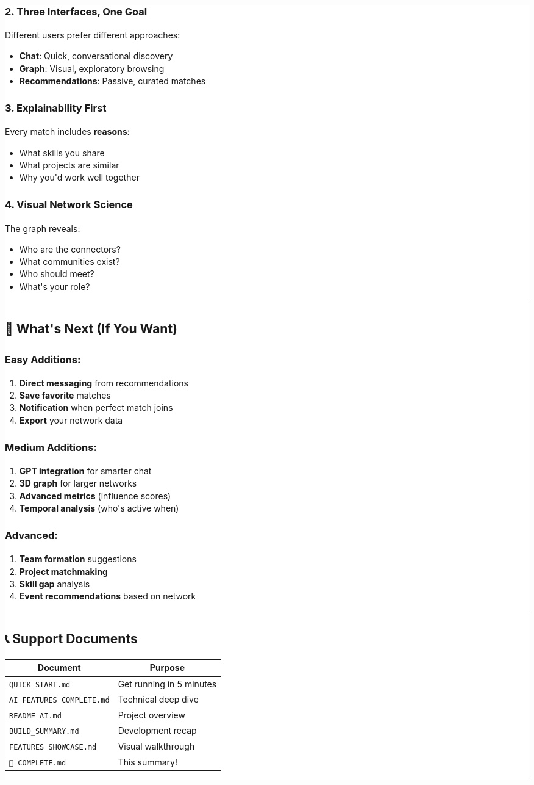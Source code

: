 ### 2. Three Interfaces, One Goal
Different users prefer different approaches:
- **Chat**: Quick, conversational discovery
- **Graph**: Visual, exploratory browsing
- **Recommendations**: Passive, curated matches

### 3. Explainability First
Every match includes **reasons**:
- What skills you share
- What projects are similar
- Why you'd work well together

### 4. Visual Network Science
The graph reveals:
- Who are the connectors?
- What communities exist?
- Who should meet?
- What's your role?

---

## 🚀 What's Next (If You Want)

### Easy Additions:
1. **Direct messaging** from recommendations
2. **Save favorite** matches
3. **Notification** when perfect match joins
4. **Export** your network data

### Medium Additions:
1. **GPT integration** for smarter chat
2. **3D graph** for larger networks
3. **Advanced metrics** (influence scores)
4. **Temporal analysis** (who's active when)

### Advanced:
1. **Team formation** suggestions
2. **Project matchmaking**
3. **Skill gap** analysis
4. **Event recommendations** based on network

---

## 📞 Support Documents

| Document | Purpose |
|----------|---------|
| `QUICK_START.md` | Get running in 5 minutes |
| `AI_FEATURES_COMPLETE.md` | Technical deep dive |
| `README_AI.md` | Project overview |
| `BUILD_SUMMARY.md` | Development recap |
| `FEATURES_SHOWCASE.md` | Visual walkthrough |
| `🎉_COMPLETE.md` | This summary! |

---